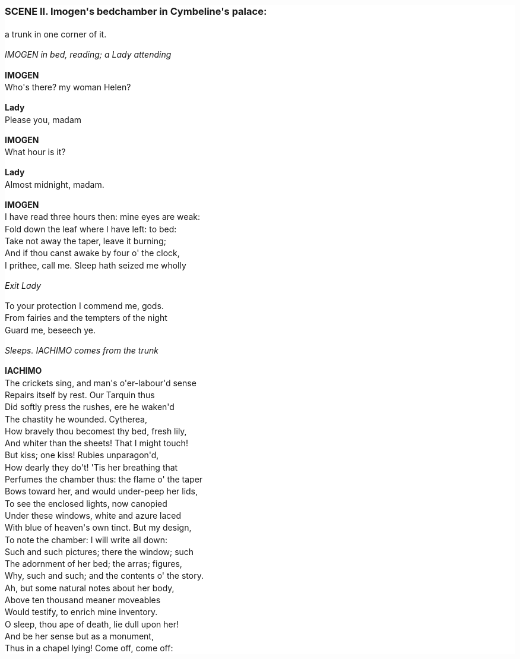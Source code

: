 ### SCENE II. Imogen's bedchamber in Cymbeline's palace:

a trunk in one corner of it.  

_IMOGEN in bed, reading; a Lady attending_

**IMOGEN**  
Who's there? my woman Helen?  

**Lady**  
Please you, madam  

**IMOGEN**  
What hour is it?  

**Lady**  
Almost midnight, madam.  

**IMOGEN**  
I have read three hours then: mine eyes are weak:  
Fold down the leaf where I have left: to bed:  
Take not away the taper, leave it burning;  
And if thou canst awake by four o' the clock,  
I prithee, call me. Sleep hath seized me wholly  

_Exit Lady_

To your protection I commend me, gods.  
From fairies and the tempters of the night  
Guard me, beseech ye.  

_Sleeps. IACHIMO comes from the trunk_

**IACHIMO**  
The crickets sing, and man's o'er-labour'd sense  
Repairs itself by rest. Our Tarquin thus  
Did softly press the rushes, ere he waken'd  
The chastity he wounded. Cytherea,  
How bravely thou becomest thy bed, fresh lily,  
And whiter than the sheets! That I might touch!  
But kiss; one kiss! Rubies unparagon'd,  
How dearly they do't! 'Tis her breathing that  
Perfumes the chamber thus: the flame o' the taper  
Bows toward her, and would under-peep her lids,  
To see the enclosed lights, now canopied  
Under these windows, white and azure laced  
With blue of heaven's own tinct. But my design,  
To note the chamber: I will write all down:  
Such and such pictures; there the window; such  
The adornment of her bed; the arras; figures,  
Why, such and such; and the contents o' the story.  
Ah, but some natural notes about her body,  
Above ten thousand meaner moveables  
Would testify, to enrich mine inventory.  
O sleep, thou ape of death, lie dull upon her!  
And be her sense but as a monument,  
Thus in a chapel lying! Come off, come off:  
